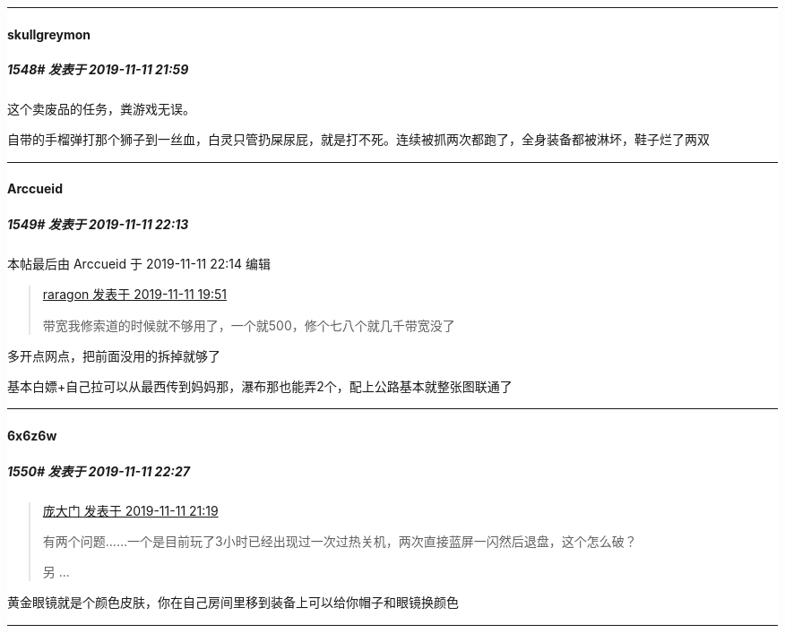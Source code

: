 





-----

####  skullgreymon  
##### 1548#       发表于 2019-11-11 21:59




这个卖废品的任务，粪游戏无误。

自带的手榴弹打那个狮子到一丝血，白灵只管扔屎尿屁，就是打不死。连续被抓两次都跑了，全身装备都被淋坏，鞋子烂了两双







-----

####  Arccueid  
##### 1549#       发表于 2019-11-11 22:13



 本帖最后由 Arccueid 于 2019-11-11 22:14 编辑 
<blockquote><a href="httphttps://bbs.saraba1st.com/2b/forum.php?mod=redirect&amp;goto=findpost&amp;pid=45481220&amp;ptid=1570329" target="_blank">raragon 发表于 2019-11-11 19:51</a>

带宽我修索道的时候就不够用了，一个就500，修个七八个就几千带宽没了</blockquote>
多开点网点，把前面没用的拆掉就够了

基本白嫖+自己拉可以从最西传到妈妈那，瀑布那也能弄2个，配上公路基本就整张图联通了







-----

####  6x6z6w  
##### 1550#       发表于 2019-11-11 22:27



<blockquote><a href="httphttps://bbs.saraba1st.com/2b/forum.php?mod=redirect&amp;goto=findpost&amp;pid=45481919&amp;ptid=1570329" target="_blank">庞大门 发表于 2019-11-11 21:19</a>

有两个问题……一个是目前玩了3小时已经出现过一次过热关机，两次直接蓝屏一闪然后退盘，这个怎么破？


另 ...</blockquote>
黄金眼镜就是个颜色皮肤，你在自己房间里移到装备上可以给你帽子和眼镜换颜色







-----
